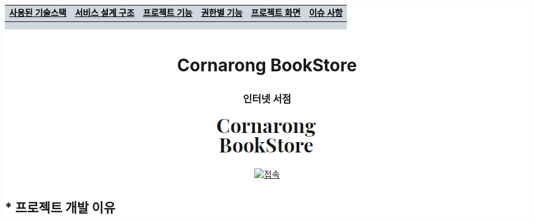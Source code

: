 <style type='text/css'>
[id*="customBar"] {
  text-align: center;
  background: #d0d7de;
  height: 40px;
  position: sticky;
  width: fit-content;
  max-width: fit-content;
  top: 0;
}
</style>  

<body>
  <table id="customBar" style="text-align: center">
    <td>
      <a href="#1" style="color: black; font-weight: bold">사용된 기술스택</a> </br>
    </td>
    <td>
      <a href="#2" style="color: black; font-weight: bold">서비스 설계 구조</a> </br>
    </td>
    <td>
      <a href="#3" style="color: black; font-weight: bold">프로젝트 기능</a> </br>
    </td>
    <td>
      <a href="#4" style="color: black; font-weight: bold">권한별 기능</a> </br>
    </td>
    <td>
      <a href="#5" style="color: black; font-weight: bold">프로젝트 화면</a> </br>
    </td>
    <td>
      <a href="#6" style="color: black; font-weight: bold">이슈 사항</a> </br>
    </td>
  </table>
</body>

<div align="center">

# Cornarong BookStore
### 인터넷 서점

[![mainLogo](./src/main/resources/static/images/mainLogo.png)](http://3.37.80.216:8080/)

[![접속](https://img.shields.io/static/v1?label=링크&message=접속하기&color=59666C)](http://3.37.80.216:8080/)

</div>

## * 프로젝트 개발 이유
